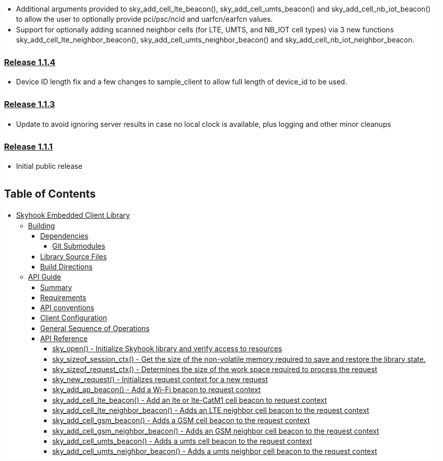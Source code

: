 * Additional arguments provided to sky_add_cell_lte_beacon(), sky_add_cell_umts_beacon()
  and sky_add_cell_nb_iot_beacon() to allow the user to optionally provide pci/psc/ncid and uarfcn/earfcn values.
* Support for optionally adding scanned neighbor cells (for LTE, UMTS, and NB_IOT cell types) via 3 new functions
  sky_add_cell_lte_neighbor_beacon(), sky_add_cell_umts_neighbor_beacon() and sky_add_cell_nb_iot_neighbor_beacon.

### [Release 1.1.4](https://github.com/SkyhookWireless/embedded-client/tree/1.1.4)

* Device ID length fix and a few changes to sample_client to allow full length of device_id to be used.

### [Release 1.1.3](https://github.com/SkyhookWireless/embedded-client/tree/1.1.3)

* Update to avoid ignoring server results in case no local clock is available, plus logging and other minor cleanups

### [Release 1.1.1](https://github.com/SkyhookWireless/embedded-client/tree/1.1.1)

* Initial public release

## Table of Contents

* [Skyhook Embedded Client Library](#skyhook-embedded-client-library)
    * [Building](#building)
        * [Dependencies](#dependencies)
            * [Git Submodules](#git-submodules)
        * [Library Source Files](#library-source-files)
        * [Build Directions](#build-directions)
    * [API Guide](#api-guide)
        * [Summary](#summary)
        * [Requirements](#requirements)
        * [API conventions](#api-conventions)
        * [Client Configuration](#client-configuration)
        * [General Sequence of Operations](#general-sequence-of-operations)
        * [API Reference](#api-reference)
            * [sky_open() - Initialize Skyhook library and verify access to resources](#sky_open---initialize-skyhook-library-and-verify-access-to-resources)
            * [sky_sizeof_session_ctx() - Get the size of the non-volatile memory required to save and restore the library state.](#sky_sizeof_session_ctx---get-the-size-of-the-non-volatile-memory-required-to-save-and-restore-the-library-state)
            * [sky_sizeof_request_ctx() - Determines the size of the work space required to process the request](#sky_sizeof_request_ctx---determines-the-size-of-the-work-space-required-to-process-the-request)
            * [sky_new_request() - Initializes request context for a new request](#sky_new_request---initializes-request-context-for-a-new-request)
            * [sky_add_ap_beacon() - Add a Wi-Fi beacon to request context](#sky_add_ap_beacon---add-a-wi-fi-beacon-to-request-context)
            * [sky_add_cell_lte_beacon() - Add an lte or lte-CatM1 cell beacon to request context](#sky_add_cell_lte_beacon---add-an-lte-or-lte-catm1-cell-beacon-to-request-context)
            * [sky_add_cell_lte_neighbor_beacon() - Adds an LTE neighbor cell beacon to the request context](#sky_add_cell_lte_neighbor_beacon---adds-an-lte-neighbor-cell-beacon-to-the-request-context)
            * [sky_add_cell_gsm_beacon() - Adds a GSM cell beacon to the request context](#sky_add_cell_gsm_beacon---adds-a-gsm-cell-beacon-to-the-request-context)
            * [sky_add_cell_gsm_neighbor_beacon() - Adds an GSM neighbor cell beacon to the request context](#sky_add_cell_gsm_neighbor_beacon---adds-an-gsm-neighbor-cell-beacon-to-the-request-context)
            * [sky_add_cell_umts_beacon() - Adds a umts cell beacon to the request context](#sky_add_cell_umts_beacon---adds-a-umts-cell-beacon-to-the-request-context)
            * [sky_add_cell_umts_neighbor_beacon() - Adds a umts neighbor cell beacon to the request context](#sky_add_cell_umts_neighbor_beacon---adds-a-umts-neighbor-cell-beacon-to-the-request-context)